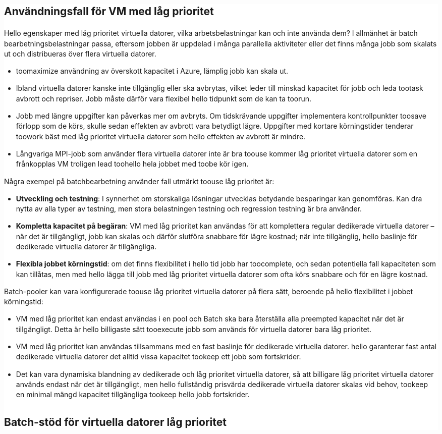 ## <a name="use-cases-for-low-priority-vms"></a>Användningsfall för VM med låg prioritet

Hello egenskaper med låg prioritet virtuella datorer, vilka arbetsbelastningar kan och inte använda dem? I allmänhet är batch bearbetningsbelastningar passa, eftersom jobben är uppdelad i många parallella aktiviteter eller det finns många jobb som skalats ut och distribueras över flera virtuella datorer.

-   toomaximize användning av överskott kapacitet i Azure, lämplig jobb kan skala ut.

-   Ibland virtuella datorer kanske inte tillgänglig eller ska avbrytas, vilket leder till minskad kapacitet för jobb och leda tootask avbrott och repriser. Jobb måste därför vara flexibel hello tidpunkt som de kan ta toorun.

-   Jobb med längre uppgifter kan påverkas mer om avbryts. Om tidskrävande uppgifter implementera kontrollpunkter toosave förlopp som de körs, skulle sedan effekten av avbrott vara betydligt lägre. Uppgifter med kortare körningstider tenderar toowork bäst med låg prioritet virtuella datorer som hello effekten av avbrott är mindre.

-   Långvariga MPI-jobb som använder flera virtuella datorer inte är bra toouse kommer låg prioritet virtuella datorer som en frånkopplas VM troligen lead toohello hela jobbet med toobe kör igen.

Några exempel på batchbearbetning använder fall utmärkt toouse låg prioritet är:

-   **Utveckling och testning**: I synnerhet om storskaliga lösningar utvecklas betydande besparingar kan genomföras. Kan dra nytta av alla typer av testning, men stora belastningen testning och regression testning är bra använder.

-   **Kompletta kapacitet på begäran**: VM med låg prioritet kan användas för att komplettera regular dedikerade virtuella datorer – när det är tillgängligt, jobb kan skalas och därför slutföra snabbare för lägre kostnad; när inte tillgänglig, hello baslinje för dedikerade virtuella datorer är tillgängliga.

-   **Flexibla jobbet körningstid**: om det finns flexibilitet i hello tid jobb har toocomplete, och sedan potentiella fall kapaciteten som kan tillåtas, men med hello lägga till jobb med låg prioritet virtuella datorer som ofta körs snabbare och för en lägre kostnad.

Batch-pooler kan vara konfigurerade toouse låg prioritet virtuella datorer på flera sätt, beroende på hello flexibilitet i jobbet körningstid:

-   VM med låg prioritet kan endast användas i en pool och Batch ska bara återställa alla preempted kapacitet när det är tillgängligt. Detta är hello billigaste sätt tooexecute jobb som används för virtuella datorer bara låg prioritet.

-   VM med låg prioritet kan användas tillsammans med en fast baslinje för dedikerade virtuella datorer. hello garanterar fast antal dedikerade virtuella datorer det alltid vissa kapacitet tookeep ett jobb som fortskrider.

-   Det kan vara dynamiska blandning av dedikerade och låg prioritet virtuella datorer, så att billigare låg prioritet virtuella datorer används endast när det är tillgängligt, men hello fullständig prisvärda dedikerade virtuella datorer skalas vid behov, tookeep en minimal mängd kapacitet tillgängliga tookeep hello jobb fortskrider.

## <a name="batch-support-for-low-priority-vms"></a>Batch-stöd för virtuella datorer låg prioritet
